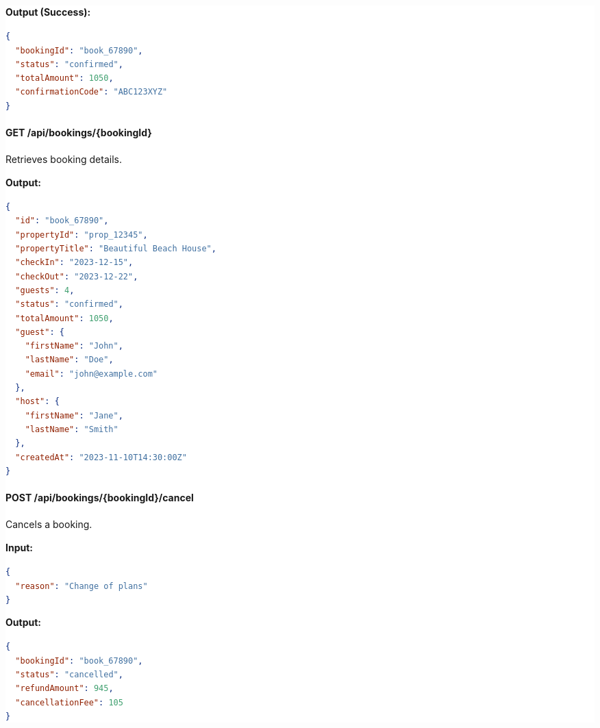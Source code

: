**Output (Success):**
```json
{
  "bookingId": "book_67890",
  "status": "confirmed",
  "totalAmount": 1050,
  "confirmationCode": "ABC123XYZ"
}
```

#### GET /api/bookings/{bookingId}
Retrieves booking details.

**Output:**
```json
{
  "id": "book_67890",
  "propertyId": "prop_12345",
  "propertyTitle": "Beautiful Beach House",
  "checkIn": "2023-12-15",
  "checkOut": "2023-12-22",
  "guests": 4,
  "status": "confirmed",
  "totalAmount": 1050,
  "guest": {
    "firstName": "John",
    "lastName": "Doe",
    "email": "john@example.com"
  },
  "host": {
    "firstName": "Jane",
    "lastName": "Smith"
  },
  "createdAt": "2023-11-10T14:30:00Z"
}
```

#### POST /api/bookings/{bookingId}/cancel
Cancels a booking.

**Input:**
```json
{
  "reason": "Change of plans"
}
```

**Output:**
```json
{
  "bookingId": "book_67890",
  "status": "cancelled",
  "refundAmount": 945,
  "cancellationFee": 105
}
```
